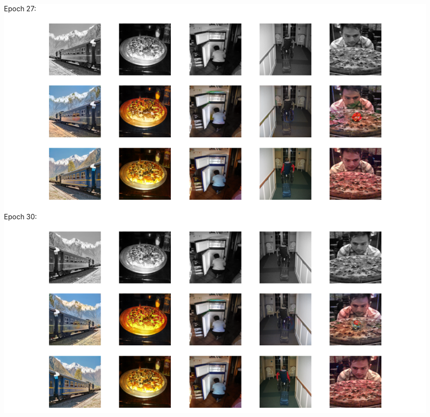 Epoch 27:
<p align="center"><img width=80% src="img/epoch27.png"></p>

Epoch 30:
<p align="center"><img width=80% src="img/epoch30.png"></p>

